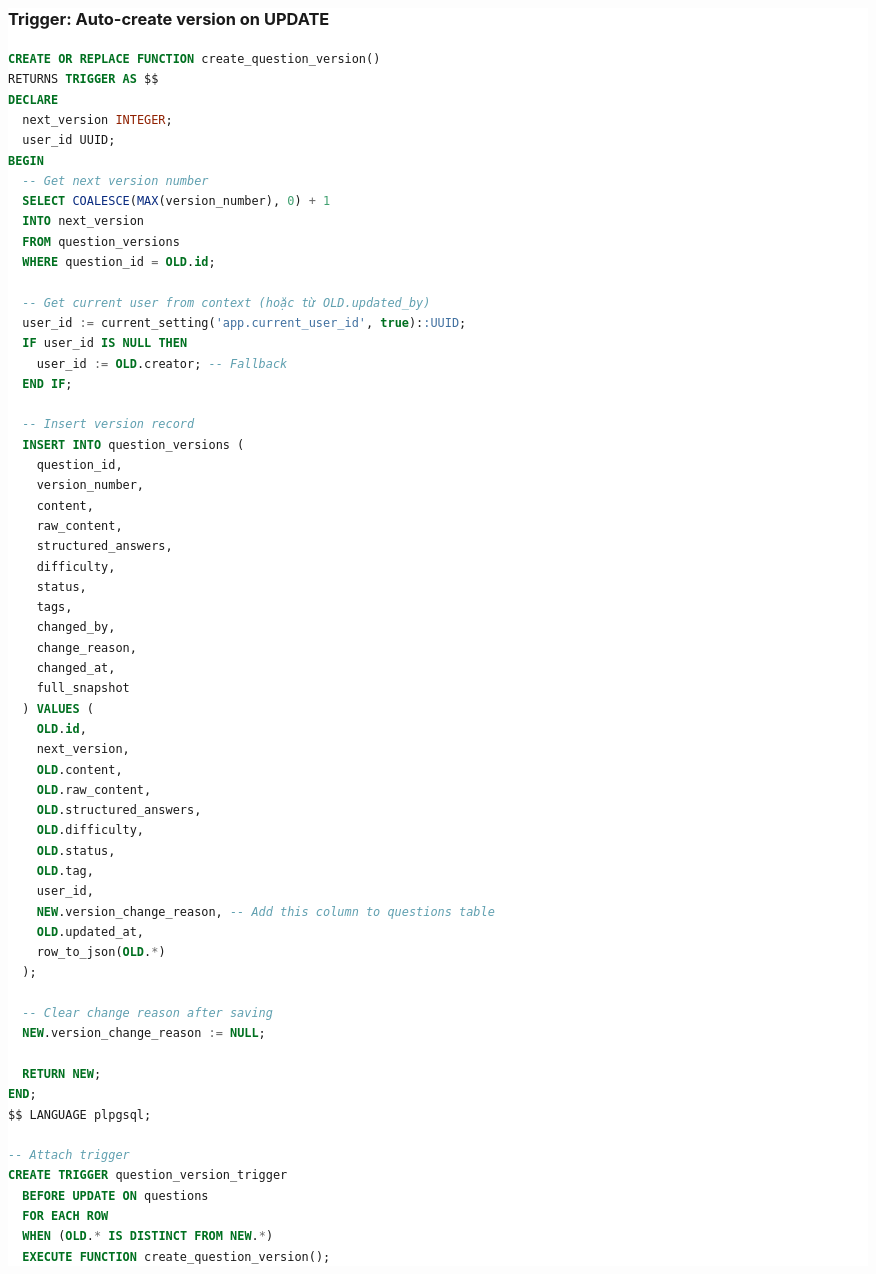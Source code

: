 ### Trigger: Auto-create version on UPDATE

```sql
CREATE OR REPLACE FUNCTION create_question_version()
RETURNS TRIGGER AS $$
DECLARE
  next_version INTEGER;
  user_id UUID;
BEGIN
  -- Get next version number
  SELECT COALESCE(MAX(version_number), 0) + 1
  INTO next_version
  FROM question_versions
  WHERE question_id = OLD.id;
  
  -- Get current user from context (hoặc từ OLD.updated_by)
  user_id := current_setting('app.current_user_id', true)::UUID;
  IF user_id IS NULL THEN
    user_id := OLD.creator; -- Fallback
  END IF;
  
  -- Insert version record
  INSERT INTO question_versions (
    question_id,
    version_number,
    content,
    raw_content,
    structured_answers,
    difficulty,
    status,
    tags,
    changed_by,
    change_reason,
    changed_at,
    full_snapshot
  ) VALUES (
    OLD.id,
    next_version,
    OLD.content,
    OLD.raw_content,
    OLD.structured_answers,
    OLD.difficulty,
    OLD.status,
    OLD.tag,
    user_id,
    NEW.version_change_reason, -- Add this column to questions table
    OLD.updated_at,
    row_to_json(OLD.*)
  );
  
  -- Clear change reason after saving
  NEW.version_change_reason := NULL;
  
  RETURN NEW;
END;
$$ LANGUAGE plpgsql;

-- Attach trigger
CREATE TRIGGER question_version_trigger
  BEFORE UPDATE ON questions
  FOR EACH ROW
  WHEN (OLD.* IS DISTINCT FROM NEW.*)
  EXECUTE FUNCTION create_question_version();
```